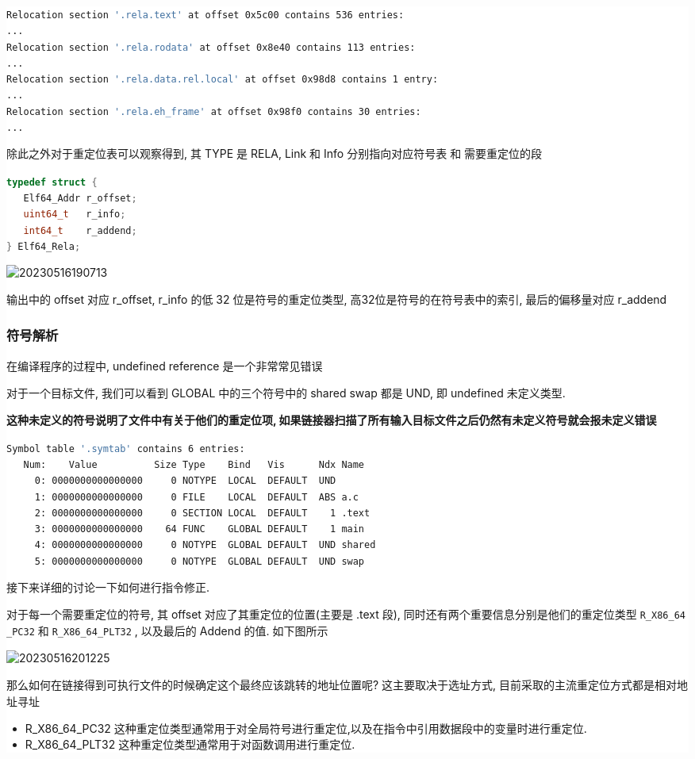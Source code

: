 ```bash
```

```bash
Relocation section '.rela.text' at offset 0x5c00 contains 536 entries:
...
Relocation section '.rela.rodata' at offset 0x8e40 contains 113 entries:
...
Relocation section '.rela.data.rel.local' at offset 0x98d8 contains 1 entry:
...
Relocation section '.rela.eh_frame' at offset 0x98f0 contains 30 entries:
...
```

除此之外对于重定位表可以观察得到, 其 TYPE 是 RELA, Link 和 Info 分别指向对应符号表 和 需要重定位的段

```c
typedef struct {
   Elf64_Addr r_offset;
   uint64_t   r_info;
   int64_t    r_addend;
} Elf64_Rela;
```

![20230516190713](https://raw.githubusercontent.com/learner-lu/picbed/master/20230516190713.png)

输出中的 offset 对应 r_offset, r_info 的低 32 位是符号的重定位类型, 高32位是符号的在符号表中的索引, 最后的偏移量对应 r_addend

### 符号解析

在编译程序的过程中, undefined reference 是一个非常常见错误

对于一个目标文件, 我们可以看到 GLOBAL 中的三个符号中的 shared swap 都是 UND, 即 undefined 未定义类型. 

**这种未定义的符号说明了文件中有关于他们的重定位项, 如果链接器扫描了所有输入目标文件之后仍然有未定义符号就会报未定义错误**

```bash
Symbol table '.symtab' contains 6 entries:
   Num:    Value          Size Type    Bind   Vis      Ndx Name
     0: 0000000000000000     0 NOTYPE  LOCAL  DEFAULT  UND
     1: 0000000000000000     0 FILE    LOCAL  DEFAULT  ABS a.c
     2: 0000000000000000     0 SECTION LOCAL  DEFAULT    1 .text
     3: 0000000000000000    64 FUNC    GLOBAL DEFAULT    1 main
     4: 0000000000000000     0 NOTYPE  GLOBAL DEFAULT  UND shared
     5: 0000000000000000     0 NOTYPE  GLOBAL DEFAULT  UND swap
```

接下来详细的讨论一下如何进行指令修正.

对于每一个需要重定位的符号, 其 offset 对应了其重定位的位置(主要是 .text 段), 同时还有两个重要信息分别是他们的重定位类型 `R_X86_64_PC32` 和 `R_X86_64_PLT32` , 以及最后的 Addend 的值. 如下图所示

![20230516201225](https://raw.githubusercontent.com/learner-lu/picbed/master/20230516201225.png)

那么如何在链接得到可执行文件的时候确定这个最终应该跳转的地址位置呢? 这主要取决于选址方式, 目前采取的主流重定位方式都是相对地址寻址

- R_X86_64_PC32 这种重定位类型通常用于对全局符号进行重定位,以及在指令中引用数据段中的变量时进行重定位.
- R_X86_64_PLT32 这种重定位类型通常用于对函数调用进行重定位.
